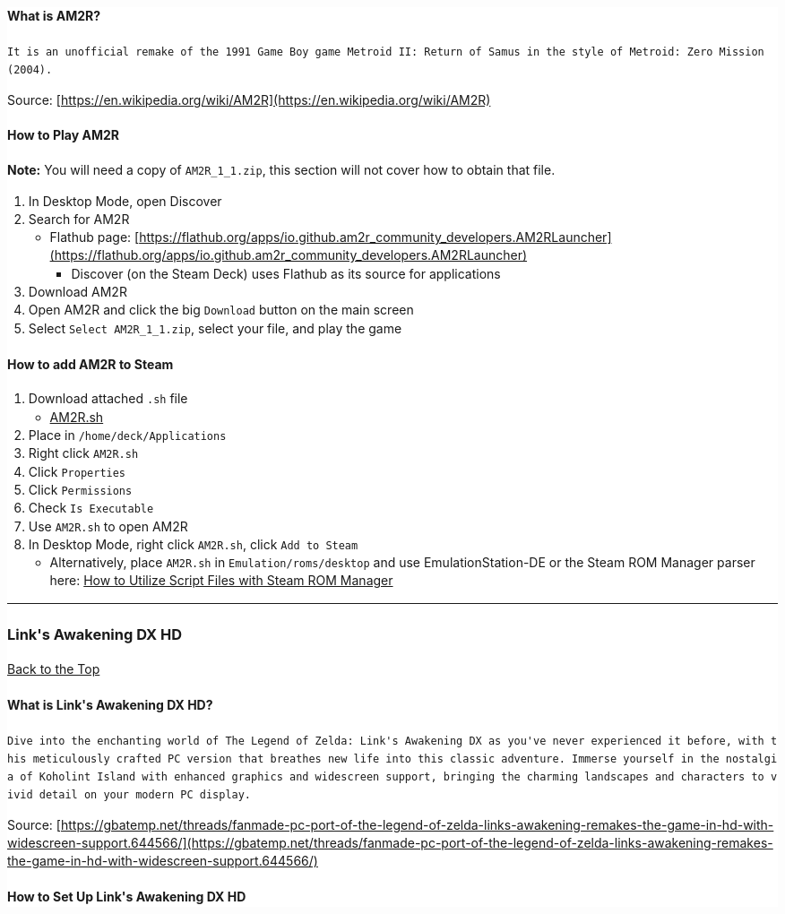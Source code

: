 #### What is AM2R?

`It is an unofficial remake of the 1991 Game Boy game Metroid II: Return of Samus in the style of Metroid: Zero Mission (2004).`

Source: [https://en.wikipedia.org/wiki/AM2R](https://en.wikipedia.org/wiki/AM2R)

#### How to Play AM2R

**Note:** You will need a copy of `AM2R_1_1.zip`, this section will not cover how to obtain that file.

1. In Desktop Mode, open Discover
2. Search for AM2R
     * Flathub page: [https://flathub.org/apps/io.github.am2r_community_developers.AM2RLauncher](https://flathub.org/apps/io.github.am2r_community_developers.AM2RLauncher)
         * Discover (on the Steam Deck) uses Flathub as its source for applications
3. Download AM2R
4. Open AM2R and click the big `Download` button on the main screen
5. Select `Select AM2R_1_1.zip`, select your file, and play the game

#### How to add AM2R to Steam

1. Download attached `.sh` file
    * [AM2R.sh](../../configuration-files/AM2R.sh)
2. Place in `/home/deck/Applications`
3. Right click `AM2R.sh`
4. Click `Properties`
5. Click `Permissions`
6. Check `Is Executable`
7. Use `AM2R.sh` to open AM2R
8. In Desktop Mode, right click `AM2R.sh`, click `Add to Steam`
    * Alternatively, place `AM2R.sh` in `Emulation/roms/desktop` and use EmulationStation-DE or the Steam ROM Manager parser here: [How to Utilize Script Files with Steam ROM Manager](#how-to-utilize-script-files-with-steam-rom-manager)

***

### Link's Awakening DX HD
[Back to the Top](#third-party-emulation-table-of-contents)

#### What is Link's Awakening DX HD?

`Dive into the enchanting world of The Legend of Zelda: Link's Awakening DX as you've never experienced it before, with this meticulously crafted PC version that breathes new life into this classic adventure. Immerse yourself in the nostalgia of Koholint Island with enhanced graphics and widescreen support, bringing the charming landscapes and characters to vivid detail on your modern PC display.`

Source: [https://gbatemp.net/threads/fanmade-pc-port-of-the-legend-of-zelda-links-awakening-remakes-the-game-in-hd-with-widescreen-support.644566/](https://gbatemp.net/threads/fanmade-pc-port-of-the-legend-of-zelda-links-awakening-remakes-the-game-in-hd-with-widescreen-support.644566/)

#### How to Set Up Link's Awakening DX HD
